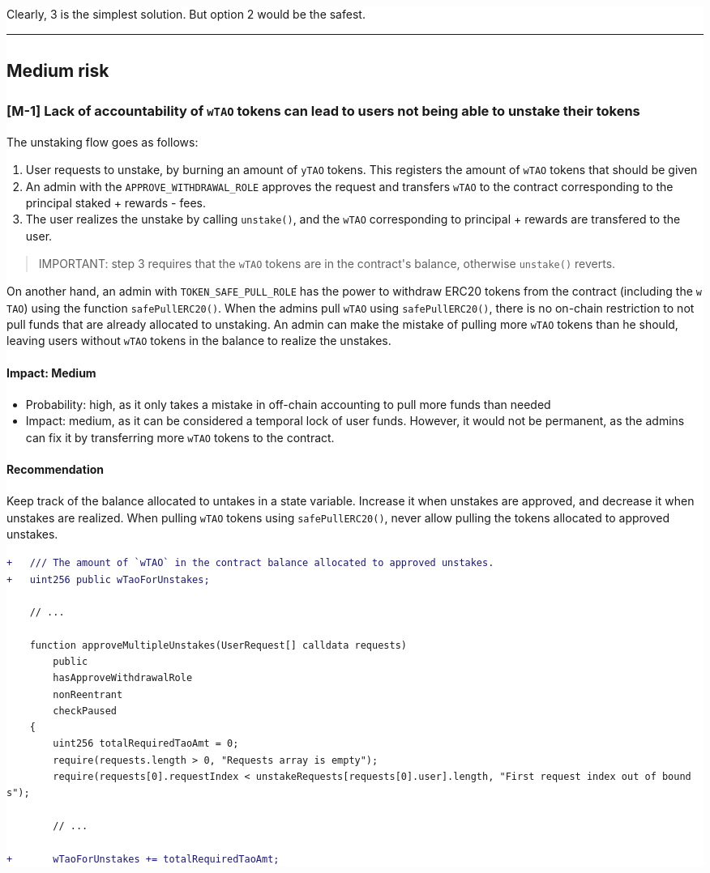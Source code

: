 Clearly, 3 is the simplest solution. But option 2 would be the safest. 

----------------------------------------------------------






## Medium risk







### [M-1] Lack of accountability of `wTAO` tokens can lead to users not being able to unstake their tokens

The unstaking flow goes as follows:
1. User requests to unstake, by burning an amount of `yTAO` tokens. This registers the amount of `wTAO` tokens that should be given 
2. An admin with the `APPROVE_WITHDRAWAL_ROLE` approves the request and transfers `wTAO` to the contract corresponding to the principal staked + rewards - fees. 
3. The user realizes the unstake by calling `unstake()`, and the `wTAO` corresponding to principal + rewards are transfered to the user. 

> IMPORTANT:  step 3 requires that the `wTAO` tokens are in the contract's balance, otherwise `unstake()` reverts. 

On another hand, an admin with `TOKEN_SAFE_PULL_ROLE` has the power to withdraw ERC20 tokens from the contract (including the `wTAO`) using the function `safePullERC20()`.
When the admins pull `wTAO` using `safePullERC20()`, there is no on-chain restriction to not pull funds that are already allocated to unstaking. An admin can make the mistake of pulling more `wTAO` tokens than he should, leaving users without `wTAO` tokens in the balance to realize the unstakes.

#### Impact: Medium

- Probability: high, as it only takes a mistake in off-chain accounting to pull more funds than needed
- Impact: medium, as it can be considered a temporal lock of user funds. However, it would not be permanent, as the admins can fix it by transferring more `wTAO` tokens to the contract. 

#### Recommendation

Keep track of the balance allocated to untakes in a state variable. Increase it when unstakes are approved, and decrease it when unstakes are realized. When pulling `wTAO` tokens using `safePullERC20()`, never allow pulling the tokens allocated to approved unstakes.

```diff
+   /// The amount of `wTAO` in the contract balance allocated to approved unstakes.
+   uint256 public wTaoForUnstakes;

    // ...

    function approveMultipleUnstakes(UserRequest[] calldata requests)
        public
        hasApproveWithdrawalRole
        nonReentrant
        checkPaused
    {
        uint256 totalRequiredTaoAmt = 0;
        require(requests.length > 0, "Requests array is empty");
        require(requests[0].requestIndex < unstakeRequests[requests[0].user].length, "First request index out of bounds");

        // ...

+       wTaoForUnstakes += totalRequiredTaoAmt;

```